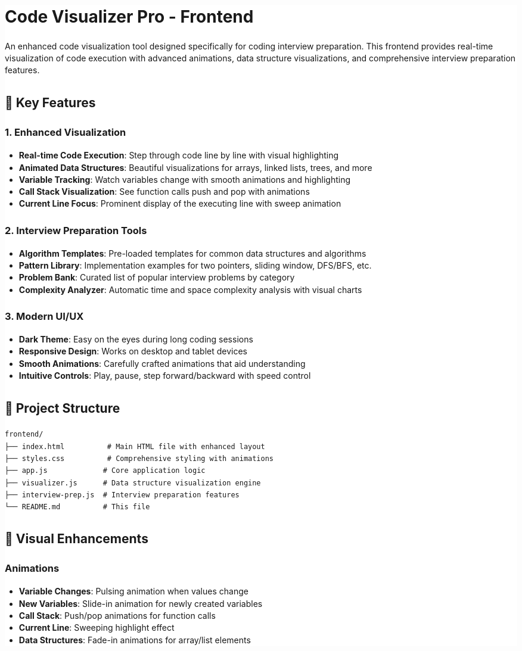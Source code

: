 # Code Visualizer Pro - Frontend

An enhanced code visualization tool designed specifically for coding interview preparation. This frontend provides real-time visualization of code execution with advanced animations, data structure visualizations, and comprehensive interview preparation features.

## 🚀 Key Features

### 1. **Enhanced Visualization**
- **Real-time Code Execution**: Step through code line by line with visual highlighting
- **Animated Data Structures**: Beautiful visualizations for arrays, linked lists, trees, and more
- **Variable Tracking**: Watch variables change with smooth animations and highlighting
- **Call Stack Visualization**: See function calls push and pop with animations
- **Current Line Focus**: Prominent display of the executing line with sweep animation

### 2. **Interview Preparation Tools**
- **Algorithm Templates**: Pre-loaded templates for common data structures and algorithms
- **Pattern Library**: Implementation examples for two pointers, sliding window, DFS/BFS, etc.
- **Problem Bank**: Curated list of popular interview problems by category
- **Complexity Analyzer**: Automatic time and space complexity analysis with visual charts

### 3. **Modern UI/UX**
- **Dark Theme**: Easy on the eyes during long coding sessions
- **Responsive Design**: Works on desktop and tablet devices
- **Smooth Animations**: Carefully crafted animations that aid understanding
- **Intuitive Controls**: Play, pause, step forward/backward with speed control

## 📁 Project Structure

```
frontend/
├── index.html          # Main HTML file with enhanced layout
├── styles.css          # Comprehensive styling with animations
├── app.js             # Core application logic
├── visualizer.js      # Data structure visualization engine
├── interview-prep.js  # Interview preparation features
└── README.md          # This file
```

## 🎨 Visual Enhancements

### Animations
- **Variable Changes**: Pulsing animation when values change
- **New Variables**: Slide-in animation for newly created variables
- **Call Stack**: Push/pop animations for function calls
- **Current Line**: Sweeping highlight effect
- **Data Structures**: Fade-in animations for array/list elements
